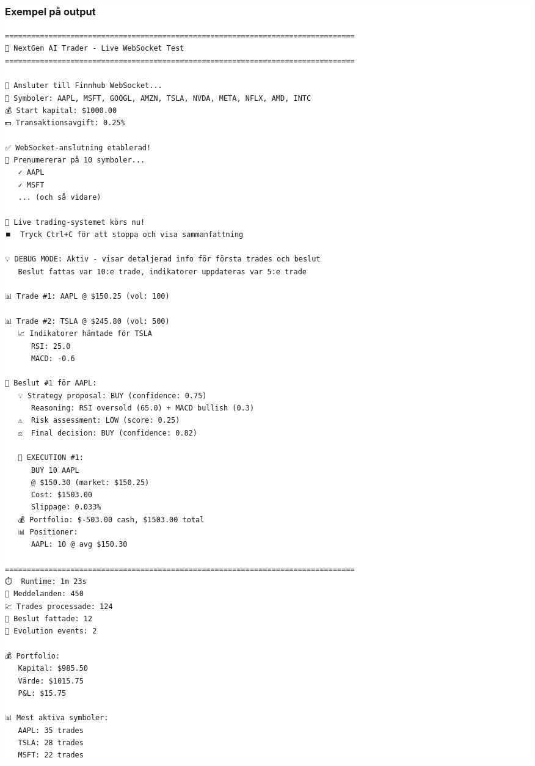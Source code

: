 ### Exempel på output

```
================================================================================
🚀 NextGen AI Trader - Live WebSocket Test
================================================================================

📡 Ansluter till Finnhub WebSocket...
🎯 Symboler: AAPL, MSFT, GOOGL, AMZN, TSLA, NVDA, META, NFLX, AMD, INTC
💰 Start kapital: $1000.00
💵 Transaktionsavgift: 0.25%

✅ WebSocket-anslutning etablerad!
📡 Prenumererar på 10 symboler...
   ✓ AAPL
   ✓ MSFT
   ... (och så vidare)

🚀 Live trading-systemet körs nu!
⏹️  Tryck Ctrl+C för att stoppa och visa sammanfattning

💡 DEBUG MODE: Aktiv - visar detaljerad info för första trades och beslut
   Beslut fattas var 10:e trade, indikatorer uppdateras var 5:e trade

📊 Trade #1: AAPL @ $150.25 (vol: 100)

📊 Trade #2: TSLA @ $245.80 (vol: 500)
   📈 Indikatorer hämtade för TSLA
      RSI: 25.0
      MACD: -0.6

🤔 Beslut #1 för AAPL:
   💡 Strategy proposal: BUY (confidence: 0.75)
      Reasoning: RSI oversold (65.0) + MACD bullish (0.3)
   ⚠️  Risk assessment: LOW (score: 0.25)
   ⚖️  Final decision: BUY (confidence: 0.82)
   
   🔨 EXECUTION #1:
      BUY 10 AAPL
      @ $150.30 (market: $150.25)
      Cost: $1503.00
      Slippage: 0.033%
   💰 Portfolio: $-503.00 cash, $1503.00 total
   📊 Positioner:
      AAPL: 10 @ avg $150.30

================================================================================
⏱️  Runtime: 1m 23s
📨 Meddelanden: 450
💹 Trades processade: 124
🎯 Beslut fattade: 12
🧬 Evolution events: 2

💰 Portfolio:
   Kapital: $985.50
   Värde: $1015.75
   P&L: $15.75

📊 Mest aktiva symboler:
   AAPL: 35 trades
   TSLA: 28 trades
   MSFT: 22 trades

```